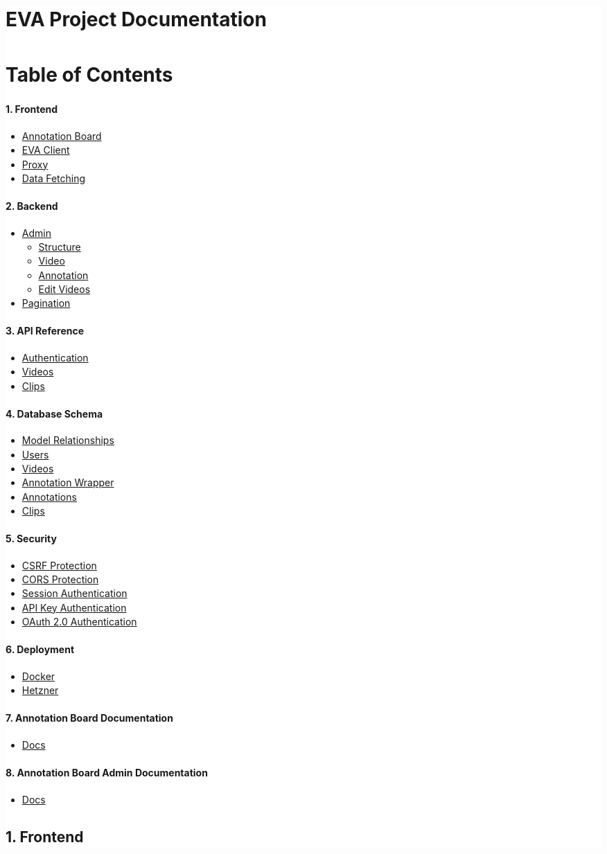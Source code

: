 # EVA Project Documentation
# Table of Contents
#### 1. Frontend
- [Annotation Board](#annotation-board)
- [EVA Client](#eva-client) 
- [Proxy](#proxy)
- [Data Fetching](#data-fetching)

#### 2. Backend
- [Admin](#admin)
  - [Structure](#structure)
  - [Video](#video)
  - [Annotation](#annotationcategory-place-event-reference-data-tag-narration)
  - [Edit Videos](#edit_videos--deprecated)
- [Pagination](#pagination)

#### 3. API Reference
- [Authentication](#authentification)
- [Videos](#videos)
- [Clips](#clips)

#### 4. Database Schema
- [Model Relationships](#model-relationships)
- [Users](#users)
- [Videos](#videos)
- [Annotation Wrapper](#annotation-wrapper)
- [Annotations](#annotations)
- [Clips](#clips)

#### 5. Security
- [CSRF Protection](#csrf-protection)
- [CORS Protection](#cors-protection)
- [Session Authentication](#session-authentication)
- [API Key Authentication](#api-key-authentication)
- [OAuth 2.0 Authentication](#oauth-20-authentication)

#### 6. Deployment
- [Docker](#docker)
- [Hetzner](#hetzner)

#### 7. Annotation Board Documentation
- [Docs](./annotation.md)

#### 8. Annotation Board Admin Documentation
- [Docs](./admin.md)



## 1. Frontend
